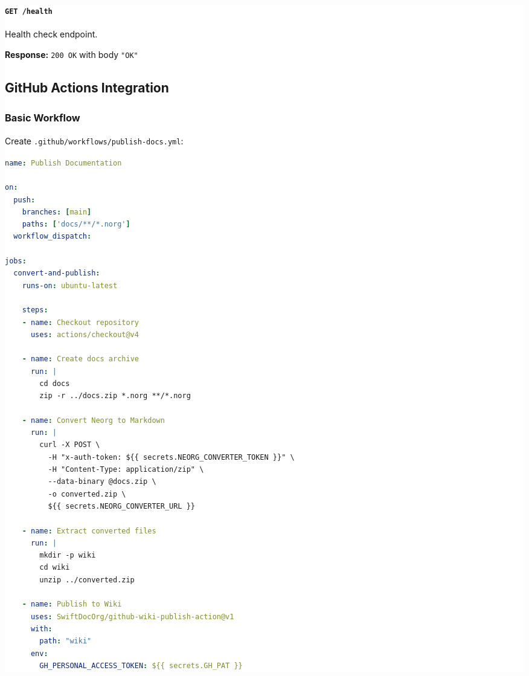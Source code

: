 #### `GET /health`

Health check endpoint.

**Response:** `200 OK` with body `"OK"`

## GitHub Actions Integration

### Basic Workflow

Create `.github/workflows/publish-docs.yml`:

```yaml
name: Publish Documentation

on:
  push:
    branches: [main]
    paths: ['docs/**/*.norg']
  workflow_dispatch:

jobs:
  convert-and-publish:
    runs-on: ubuntu-latest
    
    steps:
    - name: Checkout repository
      uses: actions/checkout@v4
      
    - name: Create docs archive
      run: |
        cd docs
        zip -r ../docs.zip *.norg **/*.norg
        
    - name: Convert Neorg to Markdown
      run: |
        curl -X POST \
          -H "x-auth-token: ${{ secrets.NEORG_CONVERTER_TOKEN }}" \
          -H "Content-Type: application/zip" \
          --data-binary @docs.zip \
          -o converted.zip \
          ${{ secrets.NEORG_CONVERTER_URL }}
          
    - name: Extract converted files
      run: |
        mkdir -p wiki
        cd wiki
        unzip ../converted.zip
        
    - name: Publish to Wiki
      uses: SwiftDocOrg/github-wiki-publish-action@v1
      with:
        path: "wiki"
      env:
        GH_PERSONAL_ACCESS_TOKEN: ${{ secrets.GH_PAT }}
```
